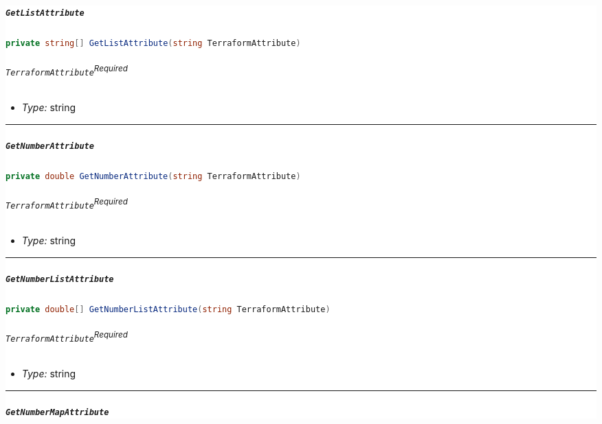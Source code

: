 
##### `GetListAttribute` <a name="GetListAttribute" id="@cdktf/provider-hcp.vaultSecretsRotatingSecret.VaultSecretsRotatingSecretAwsAccessKeysOutputReference.getListAttribute"></a>

```csharp
private string[] GetListAttribute(string TerraformAttribute)
```

###### `TerraformAttribute`<sup>Required</sup> <a name="TerraformAttribute" id="@cdktf/provider-hcp.vaultSecretsRotatingSecret.VaultSecretsRotatingSecretAwsAccessKeysOutputReference.getListAttribute.parameter.terraformAttribute"></a>

- *Type:* string

---

##### `GetNumberAttribute` <a name="GetNumberAttribute" id="@cdktf/provider-hcp.vaultSecretsRotatingSecret.VaultSecretsRotatingSecretAwsAccessKeysOutputReference.getNumberAttribute"></a>

```csharp
private double GetNumberAttribute(string TerraformAttribute)
```

###### `TerraformAttribute`<sup>Required</sup> <a name="TerraformAttribute" id="@cdktf/provider-hcp.vaultSecretsRotatingSecret.VaultSecretsRotatingSecretAwsAccessKeysOutputReference.getNumberAttribute.parameter.terraformAttribute"></a>

- *Type:* string

---

##### `GetNumberListAttribute` <a name="GetNumberListAttribute" id="@cdktf/provider-hcp.vaultSecretsRotatingSecret.VaultSecretsRotatingSecretAwsAccessKeysOutputReference.getNumberListAttribute"></a>

```csharp
private double[] GetNumberListAttribute(string TerraformAttribute)
```

###### `TerraformAttribute`<sup>Required</sup> <a name="TerraformAttribute" id="@cdktf/provider-hcp.vaultSecretsRotatingSecret.VaultSecretsRotatingSecretAwsAccessKeysOutputReference.getNumberListAttribute.parameter.terraformAttribute"></a>

- *Type:* string

---

##### `GetNumberMapAttribute` <a name="GetNumberMapAttribute" id="@cdktf/provider-hcp.vaultSecretsRotatingSecret.VaultSecretsRotatingSecretAwsAccessKeysOutputReference.getNumberMapAttribute"></a>
